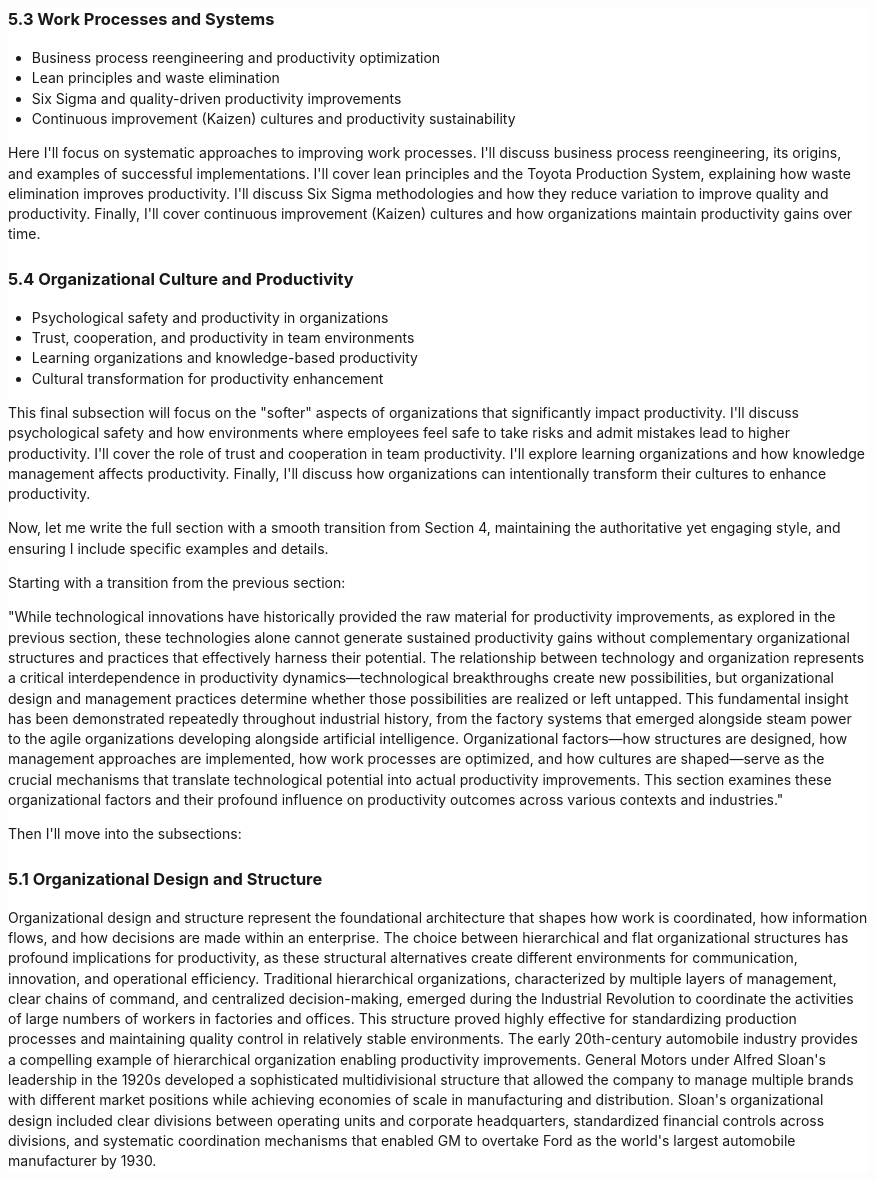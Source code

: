 ### 5.3 Work Processes and Systems
- Business process reengineering and productivity optimization
- Lean principles and waste elimination
- Six Sigma and quality-driven productivity improvements
- Continuous improvement (Kaizen) cultures and productivity sustainability

Here I'll focus on systematic approaches to improving work processes. I'll discuss business process reengineering, its origins, and examples of successful implementations. I'll cover lean principles and the Toyota Production System, explaining how waste elimination improves productivity. I'll discuss Six Sigma methodologies and how they reduce variation to improve quality and productivity. Finally, I'll cover continuous improvement (Kaizen) cultures and how organizations maintain productivity gains over time.

### 5.4 Organizational Culture and Productivity
- Psychological safety and productivity in organizations
- Trust, cooperation, and productivity in team environments
- Learning organizations and knowledge-based productivity
- Cultural transformation for productivity enhancement

This final subsection will focus on the "softer" aspects of organizations that significantly impact productivity. I'll discuss psychological safety and how environments where employees feel safe to take risks and admit mistakes lead to higher productivity. I'll cover the role of trust and cooperation in team productivity. I'll explore learning organizations and how knowledge management affects productivity. Finally, I'll discuss how organizations can intentionally transform their cultures to enhance productivity.

Now, let me write the full section with a smooth transition from Section 4, maintaining the authoritative yet engaging style, and ensuring I include specific examples and details.

Starting with a transition from the previous section:

"While technological innovations have historically provided the raw material for productivity improvements, as explored in the previous section, these technologies alone cannot generate sustained productivity gains without complementary organizational structures and practices that effectively harness their potential. The relationship between technology and organization represents a critical interdependence in productivity dynamics—technological breakthroughs create new possibilities, but organizational design and management practices determine whether those possibilities are realized or left untapped. This fundamental insight has been demonstrated repeatedly throughout industrial history, from the factory systems that emerged alongside steam power to the agile organizations developing alongside artificial intelligence. Organizational factors—how structures are designed, how management approaches are implemented, how work processes are optimized, and how cultures are shaped—serve as the crucial mechanisms that translate technological potential into actual productivity improvements. This section examines these organizational factors and their profound influence on productivity outcomes across various contexts and industries."

Then I'll move into the subsections:

### 5.1 Organizational Design and Structure
Organizational design and structure represent the foundational architecture that shapes how work is coordinated, how information flows, and how decisions are made within an enterprise. The choice between hierarchical and flat organizational structures has profound implications for productivity, as these structural alternatives create different environments for communication, innovation, and operational efficiency. Traditional hierarchical organizations, characterized by multiple layers of management, clear chains of command, and centralized decision-making, emerged during the Industrial Revolution to coordinate the activities of large numbers of workers in factories and offices. This structure proved highly effective for standardizing production processes and maintaining quality control in relatively stable environments. The early 20th-century automobile industry provides a compelling example of hierarchical organization enabling productivity improvements. General Motors under Alfred Sloan's leadership in the 1920s developed a sophisticated multidivisional structure that allowed the company to manage multiple brands with different market positions while achieving economies of scale in manufacturing and distribution. Sloan's organizational design included clear divisions between operating units and corporate headquarters, standardized financial controls across divisions, and systematic coordination mechanisms that enabled GM to overtake Ford as the world's largest automobile manufacturer by 1930.
